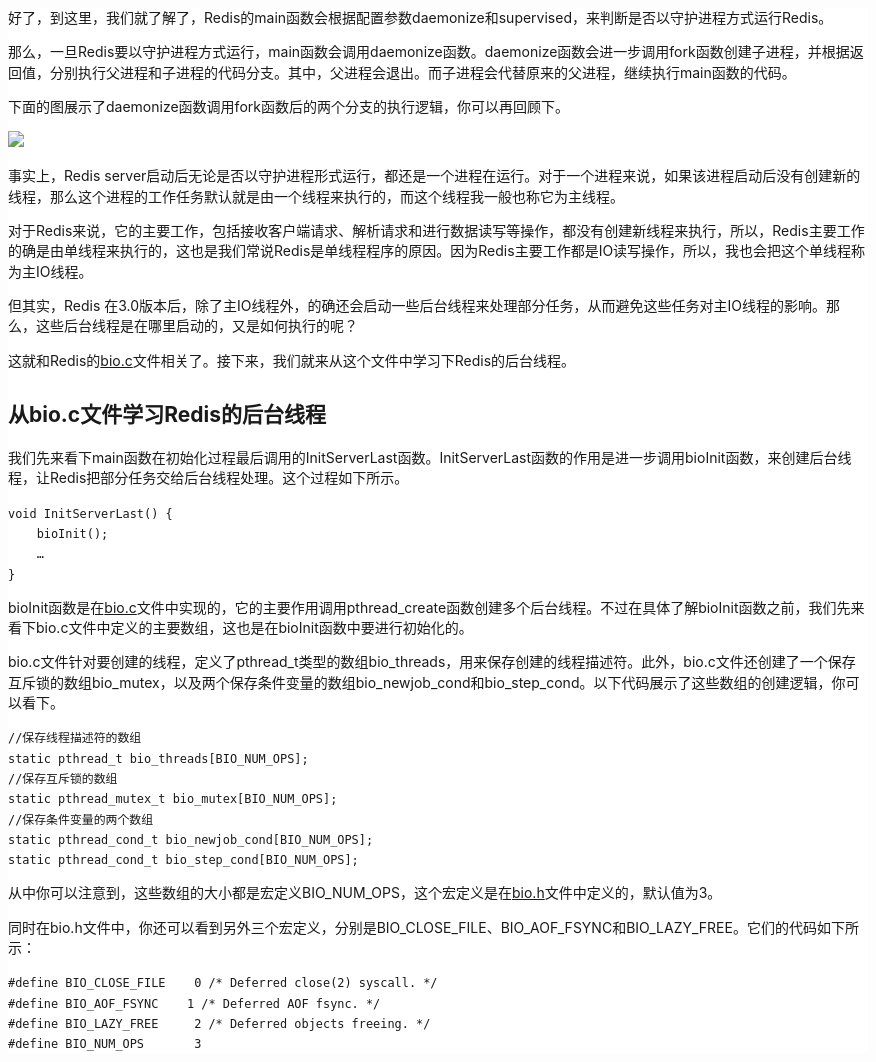 好了，到这里，我们就了解了，Redis的main函数会根据配置参数daemonize和supervised，来判断是否以守护进程方式运行Redis。

那么，一旦Redis要以守护进程方式运行，main函数会调用daemonize函数。daemonize函数会进一步调用fork函数创建子进程，并根据返回值，分别执行父进程和子进程的代码分支。其中，父进程会退出。而子进程会代替原来的父进程，继续执行main函数的代码。

下面的图展示了daemonize函数调用fork函数后的两个分支的执行逻辑，你可以再回顾下。

![](https://static001.geekbang.org/resource/image/b9/11/b9fa1ea3962e18be5ca9973a2feeb111.jpg?wh=2000x947)

事实上，Redis server启动后无论是否以守护进程形式运行，都还是一个进程在运行。对于一个进程来说，如果该进程启动后没有创建新的线程，那么这个进程的工作任务默认就是由一个线程来执行的，而这个线程我一般也称它为主线程。

对于Redis来说，它的主要工作，包括接收客户端请求、解析请求和进行数据读写等操作，都没有创建新线程来执行，所以，Redis主要工作的确是由单线程来执行的，这也是我们常说Redis是单线程程序的原因。因为Redis主要工作都是IO读写操作，所以，我也会把这个单线程称为主IO线程。

但其实，Redis 在3.0版本后，除了主IO线程外，的确还会启动一些后台线程来处理部分任务，从而避免这些任务对主IO线程的影响。那么，这些后台线程是在哪里启动的，又是如何执行的呢？

这就和Redis的[bio.c](https://github.com/redis/redis/tree/5.0/src/bio.c)文件相关了。接下来，我们就来从这个文件中学习下Redis的后台线程。

## 从bio.c文件学习Redis的后台线程

我们先来看下main函数在初始化过程最后调用的InitServerLast函数。InitServerLast函数的作用是进一步调用bioInit函数，来创建后台线程，让Redis把部分任务交给后台线程处理。这个过程如下所示。

```
void InitServerLast() {
    bioInit();
    …
}

```

bioInit函数是在[bio.c](https://github.com/redis/redis/tree/5.0/src/bio.c)文件中实现的，它的主要作用调用pthread\_create函数创建多个后台线程。不过在具体了解bioInit函数之前，我们先来看下bio.c文件中定义的主要数组，这也是在bioInit函数中要进行初始化的。

bio.c文件针对要创建的线程，定义了pthread\_t类型的数组bio\_threads，用来保存创建的线程描述符。此外，bio.c文件还创建了一个保存互斥锁的数组bio\_mutex，以及两个保存条件变量的数组bio\_newjob\_cond和bio\_step\_cond。以下代码展示了这些数组的创建逻辑，你可以看下。

```
//保存线程描述符的数组
static pthread_t bio_threads[BIO_NUM_OPS]; 
//保存互斥锁的数组
static pthread_mutex_t bio_mutex[BIO_NUM_OPS];
//保存条件变量的两个数组
static pthread_cond_t bio_newjob_cond[BIO_NUM_OPS];
static pthread_cond_t bio_step_cond[BIO_NUM_OPS];

```

从中你可以注意到，这些数组的大小都是宏定义BIO\_NUM\_OPS，这个宏定义是在[bio.h](https://github.com/redis/redis/tree/5.0/src/bio.h)文件中定义的，默认值为3。

同时在bio.h文件中，你还可以看到另外三个宏定义，分别是BIO\_CLOSE\_FILE、BIO\_AOF\_FSYNC和BIO\_LAZY\_FREE。它们的代码如下所示：

```
#define BIO_CLOSE_FILE    0 /* Deferred close(2) syscall. */
#define BIO_AOF_FSYNC    1 /* Deferred AOF fsync. */
#define BIO_LAZY_FREE     2 /* Deferred objects freeing. */
#define BIO_NUM_OPS       3

```

